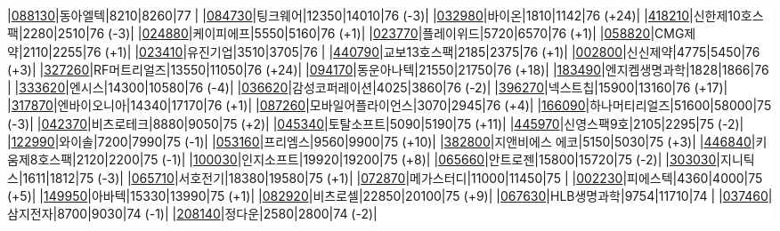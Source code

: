 |[088130](https://finance.daum.net/quotes/A088130)|동아엘텍|8210|8260|77 |
|[084730](https://finance.daum.net/quotes/A084730)|팅크웨어|12350|14010|76 (-3)|
|[032980](https://finance.daum.net/quotes/A032980)|바이온|1810|1142|76 (+24)|
|[418210](https://finance.daum.net/quotes/A418210)|신한제10호스팩|2280|2510|76 (-3)|
|[024880](https://finance.daum.net/quotes/A024880)|케이피에프|5550|5160|76 (+1)|
|[023770](https://finance.daum.net/quotes/A023770)|플레이위드|5720|6570|76 (+1)|
|[058820](https://finance.daum.net/quotes/A058820)|CMG제약|2110|2255|76 (+1)|
|[023410](https://finance.daum.net/quotes/A023410)|유진기업|3510|3705|76 |
|[440790](https://finance.daum.net/quotes/A440790)|교보13호스팩|2185|2375|76 (+1)|
|[002800](https://finance.daum.net/quotes/A002800)|신신제약|4775|5450|76 (+3)|
|[327260](https://finance.daum.net/quotes/A327260)|RF머트리얼즈|13550|11050|76 (+24)|
|[094170](https://finance.daum.net/quotes/A094170)|동운아나텍|21550|21750|76 (+18)|
|[183490](https://finance.daum.net/quotes/A183490)|엔지켐생명과학|1828|1866|76 |
|[333620](https://finance.daum.net/quotes/A333620)|엔시스|14300|10580|76 (-4)|
|[036620](https://finance.daum.net/quotes/A036620)|감성코퍼레이션|4025|3860|76 (-2)|
|[396270](https://finance.daum.net/quotes/A396270)|넥스트칩|15900|13160|76 (+17)|
|[317870](https://finance.daum.net/quotes/A317870)|엔바이오니아|14340|17170|76 (+1)|
|[087260](https://finance.daum.net/quotes/A087260)|모바일어플라이언스|3070|2945|76 (+4)|
|[166090](https://finance.daum.net/quotes/A166090)|하나머티리얼즈|51600|58000|75 (-3)|
|[042370](https://finance.daum.net/quotes/A042370)|비츠로테크|8880|9050|75 (+2)|
|[045340](https://finance.daum.net/quotes/A045340)|토탈소프트|5090|5190|75 (+11)|
|[445970](https://finance.daum.net/quotes/A445970)|신영스팩9호|2105|2295|75 (-2)|
|[122990](https://finance.daum.net/quotes/A122990)|와이솔|7200|7990|75 (-1)|
|[053160](https://finance.daum.net/quotes/A053160)|프리엠스|9560|9900|75 (+10)|
|[382800](https://finance.daum.net/quotes/A382800)|지앤비에스 에코|5150|5030|75 (+3)|
|[446840](https://finance.daum.net/quotes/A446840)|키움제8호스팩|2120|2200|75 (-1)|
|[100030](https://finance.daum.net/quotes/A100030)|인지소프트|19920|19200|75 (+8)|
|[065660](https://finance.daum.net/quotes/A065660)|안트로젠|15800|15720|75 (-2)|
|[303030](https://finance.daum.net/quotes/A303030)|지니틱스|1611|1812|75 (-3)|
|[065710](https://finance.daum.net/quotes/A065710)|서호전기|18380|19580|75 (+1)|
|[072870](https://finance.daum.net/quotes/A072870)|메가스터디|11000|11450|75 |
|[002230](https://finance.daum.net/quotes/A002230)|피에스텍|4360|4000|75 (+5)|
|[149950](https://finance.daum.net/quotes/A149950)|아바텍|15330|13990|75 (+1)|
|[082920](https://finance.daum.net/quotes/A082920)|비츠로셀|22850|20100|75 (+9)|
|[067630](https://finance.daum.net/quotes/A067630)|HLB생명과학|9754|11710|74 |
|[037460](https://finance.daum.net/quotes/A037460)|삼지전자|8700|9030|74 (-1)|
|[208140](https://finance.daum.net/quotes/A208140)|정다운|2580|2800|74 (-2)|